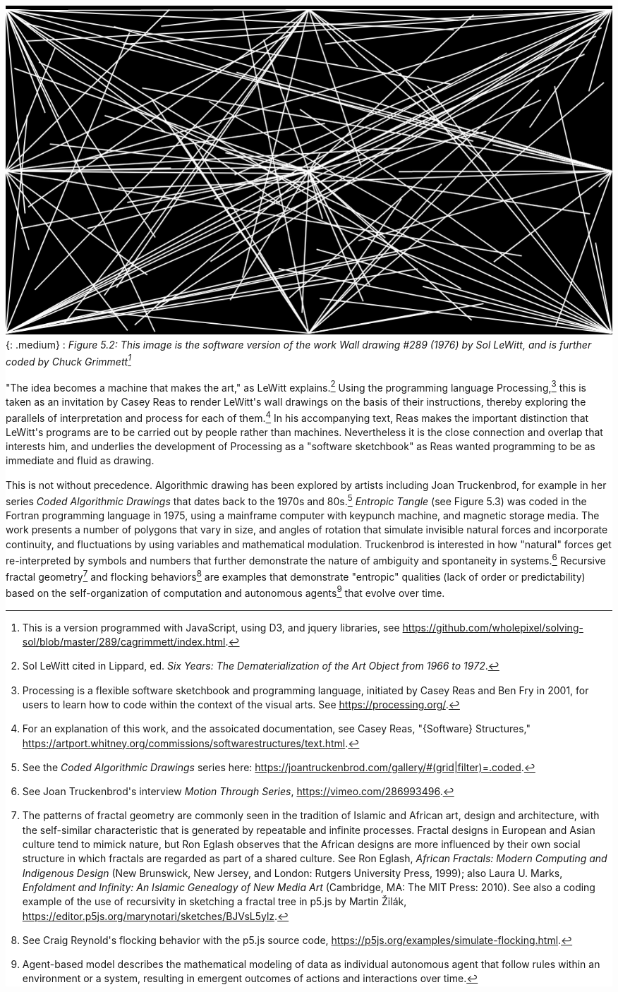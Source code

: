 ![drawing2](ch5_2.png){: .medium}
:   *Figure 5.2: This image is the software version of the work Wall drawing #289 (1976) by Sol LeWitt, and is further coded by Chuck Grimmett[^289]*

"The idea becomes a machine that makes the art," as LeWitt explains.[^LeWitt] Using the programming language Processing,[^processing] this is taken as an invitation by Casey Reas to render LeWitt's wall drawings on the basis of their instructions, thereby exploring the parallels of interpretation and process for each of them.[^Reas] In his accompanying text, Reas makes the important distinction that LeWitt's programs are to be carried out by people rather than machines. Nevertheless it is the close connection and overlap that interests him, and underlies the development of Processing as a "software sketchbook" as Reas wanted programming to be as immediate and fluid as drawing.

This is not without precedence. Algorithmic drawing has been explored by artists including Joan Truckenbrod, for example in her series *Coded Algorithmic Drawings* that dates back to the 1970s and 80s.[^joan0] *Entropic Tangle* (see Figure 5.3) was coded in the Fortran programming language in 1975, using a mainframe computer with keypunch machine, and magnetic storage media. The work presents a number of polygons that vary in size, and angles of rotation that simulate invisible natural forces and incorporate continuity, and fluctuations by using variables and mathematical modulation. Truckenbrod is interested in how "natural" forces get re-interpreted by symbols and numbers that further demonstrate the nature of ambiguity and spontaneity in systems.[^joan1] Recursive fractal geometry[^tree] and flocking behaviors[^flock] are examples that demonstrate "entropic" qualities (lack of order or predictability) based on the self-organization of computation and autonomous agents[^agent] that evolve over time.


[^Turing]: Alan Mathison Turing, "On Computable Numbers, with an Application to the Entscheidungsproblem," *Proceedings of the London Mathematical Society* 2, no.1 (1937): 230-265.
[^Turing1]: Turing, "On Computable Numbers," 241.
[^visualization]: A visualization of the Turing Machine can be found here: <https://turingmachine.io/>.
[^TuringGraph]: This is a modified version of the image found online, see <http://storyofmathematics.lukemastin.com/20th_turing.html>.
[^laczko]: The previously mentioned artwork webmachines by Juli Laczko in Chapter 1, "Getting started," shows the relation between weaving and coding technologies. See <https://digital-power.siggraph.org/piece/webmachine/>.  
[^Lippard]: Reference to Lucy Lippard, ed. *Six Years: The Dematerialization of the Art Object from 1966 to 1972* (London: University of California Press, 1997).
[^Cox]: One example of many, and also connected to an exhibition, is Geoff Cox's "Generator: The Value of Software Art," in Judith Rugg and Michèle Sedgwick, eds., *Issues in Curating Contemporary Art and Performance* (Bristol: Intellect, 2007), 147-162, available at <https://monoskop.org/images/5/53/Cox_Geoff_2007_Generator_The_Value_of_Software_Art.pdf>. This includes a description of Adrian Ward's *Auto-Illustrator*, released as a boxed version for the "Generator" exhibition (2002-3) with an accompanying "User’s  Manual" that contained both technical detail and critical essays. In many ways this sets a precedent for the publication you are reading. For more on the aesthetic dimension of the parallels between scores, scripts, and programs, see Geoff Cox, Alex McLean, and Adrian Ward, "The Aesthetics of Generative Code," *Generative Art 00*, international conference, Politecnico di Milano (2001), <https://www.academia.edu/10519146/The_Aesthetics_of_Generative_Code>.  
[^exhibition]: The exhibition "Programmed: Rules, Codes, and Choreographies in Art, 1965–2018" was held at the Whitney Museum of American Art, New York (28 Sep 2018 – 14 Apr 2019), and organized by Christiane Paul and Carol Mancusi-Ungaro, with Clémence White. See <https://whitney.org/exhibitions/programmed>. A well-cited, prior example would be the 1970 exhibition “Software — Information Technology: Its New Meaning for Art,” at the Jewish Museum in New York, curated by Jack Burnham. For Burnham, the exhibition "Software" encouraged an understanding of the underlying structures in art and information systems, and by drawing together practices in computer technology with conceptual art, software was to be seen as a metaphor for information exchange.
[^289]: This is a version programmed with JavaScript, using D3, and jquery libraries, see <https://github.com/wholepixel/solving-sol/blob/master/289/cagrimmett/index.html>.
[^LeWitt]: Sol LeWitt cited in Lippard, ed. *Six Years: The Dematerialization of the Art Object from 1966 to 1972*.
[^processing]: Processing is a flexible software sketchbook and programming language, initiated by Casey Reas and Ben Fry in 2001, for users to learn how to code within the context of the visual arts. See <https://processing.org/>.
[^Reas]: For an explanation of this work, and the assoicated documentation, see Casey Reas, "{Software} Structures,"  <https://artport.whitney.org/commissions/softwarestructures/text.html>.
[^joan0]: See the *Coded Algorithmic Drawings* series here: <https://joantruckenbrod.com/gallery/#(grid|filter)=.coded>.
[^joan1]: See Joan Truckenbrod's interview *Motion Through Series*, <https://vimeo.com/286993496>.
[^tree]: The patterns of fractal geometry are commonly seen in the tradition of Islamic and African art, design and architecture, with the self-similar characteristic that is generated by repeatable and infinite processes. Fractal designs in European and Asian culture tend to mimick nature, but Ron Eglash observes that the African designs are more influenced by their own social structure in which fractals are regarded as part of a shared culture. See Ron Eglash, *African Fractals: Modern Computing and Indigenous Design* (New Brunswick, New Jersey, and London: Rutgers University Press, 1999); also Laura U. Marks, *Enfoldment and Infinity: An Islamic Genealogy of New Media Art* (Cambridge, MA: The MIT Press: 2010). See also a coding example of the use of recursivity in sketching a fractal tree in p5.js by Martin Žilák, <https://editor.p5js.org/marynotari/sketches/BJVsL5ylz>.
[^flock]: See Craig Reynold's flocking behavior with the p5.js source code, <https://p5js.org/examples/simulate-flocking.html>.
[^agent]: Agent-based model describes the mathematical modeling of data as individual autonomous agent that follow rules within an environment or a system, resulting in emergent outcomes of actions and interactions over time.
[^Arns]: Inke Arns, "Read_me, run_me, execute_me: Code as Executable Text: Software Art and its Focus on Program Code as Performative Text," trans. Donald Kiraly, *MediaArtNet* (2004), see: <http://www.mediaartnet.org/themes/generative-tools/read_me/1/>.
[^Haraway]: Clearly much more could be said about this, but we refer, our example, to Donna Haraway's *When Species Meet* (Minneapolis: Uiversity of Minnesota Press, 2007).
[^galanter]: Philip Galanter, "What is Generative Art? Complexity Theory as a Context for Art Theory," in *GA2003* - 6th Generative Art Conference, Milan (2003).
[^shiffman]: The two code examples in this chapter are adapted from Daniel Shiffman's *Coding Train* series with the addition of more comments to explain the logic, as well as extra features such as adjusting the grid size in the *Langton's Ant* example.
[^10print]: Nick Montfort, et al, *10 PRINT CHR $(205.5+ RND (1));: GOTO 10* (Cambridge, MA: MIT Press, 2012).
[^Langton]: Christopher G. Langton, "Studying Artificial Life with Cellular Automata," *Physica D: Nonlinear Phenomena* 22, no.1–3 (October 1986): 120–49, <https://doi.org/10.1016/0167-2789(86)90237-X>.
[^code]: More comment lines are introduced in the repository, see: <https://gitlab.com/siusoon/Aesthetic_Programming_Book/-/blob/master/public/p5_SampleCode/ch5_AutoGenerator/sketch.js>.
[^Haahr]: See Mads Haahr, "Introduction to Randomness and Random Numbers," <https://www.random.org/randomness/>; and Montfortet al, "Randomness," 119-146.
[^Moreira]: Andrés Moreira, Anahí Gajardo and Eric Goles, "Dynamical Behavior and Complexity of Langton’s Ant," *Complexity* 6, no.4 (March 2001): 46–52, <https://doi.org/10.1002/cplx.1042>.
[^shiffman1]: See "Two-dimensional Arrays" written for the Processing Community, <https://processing.org/tutorials/2darray/>.
[^shiffman2]: See the video instruction on 2D Arrays in p5.js at <https://www.youtube.com/watch?v=OTNpiLUSiB4>.
[^Watz]: For instance, generative artist Marius Watz would suggest that "autonomy is the ultimate goal", from his talk "Beautiful Rules: Generative Models of Creativity," in *The Olhares de Outono* (2007), <https://vimeo.com/26594644>.
[^Conway]: More information on Conway's *Game of Life* and related cellular automata can be found at <https://www.conwaylife.com/>.
[^game_eg]: For further discussion and the source code for Conway's *The Game of Life*, see: <https://web.archive.org/web/20181007111016/> & <http://web.stanford.edu/~cdebs/GameOfLife/>.
[^necro]: Continuing from *biopolitics*, a term coined by Michel Foucault to indicate the use of power to control people's lives, *necropolitics* is the use of social and political power to dictate how some people may live and others must die. See Achille Mbembe, "Necropolitics," *Public Culture* 15, no.1 (2003): 11–40.
[^smart]: See the artwork *WUOUS* by Anders Visti and Tobias Stenberg which uses an implementation of *Langton's Ant* to question the procedural logic of so-called *smart cities*: <https://andersvisti.dk/work/wuos-2019>.
[^emergence]: For more on emergent behaviour, see Steven Johnson, *Emergence: The Connected Lives of Ants, Brains, Cities and Software* (London: Penguin, 2001), 20.
[^chaos]: Ilya Prigogine and Isabelle Stengers, *Order Out of Chaos: Man’s New Dialogue With Nature* (London: Fontana, 1985), 205.
[^morpho]: Alan Mathison Turing, "The Chemical Basis of Morphogenesis," *Philosophical Transactions of the Royal Society of London B,* 237, no.641 (1952): 37–72, doi:10.1098/rstb.1952.0012. JSTOR 92463.
[^eflux]: Franco "Bifo" Berardi, "The Neuroplastic Dilemma: Consciousness and Evolution," in *e-flux* journal #60 (December 2014), <https://www.e-flux.com/journal/60/61034/the-neuroplastic-dilemma-consciousness-and-evolution/>. "General Intellect" is a key concept taken from Marx's *Grundrisse,* in the passage "Fragment on Machines," and is used to indicate the coming together of technological expertise and social intellect. Terranova also draws on this concept when she argues that the evolution of machinery also unleashes productive powers, as referenced in Chapter 4, "Data Capture".
[^Bifo]: Franco "Bifo" Berardi, *Precarious Rhapsody: Semiocapitalism and the Pathologies of the Post-Alpha Generation* (London: Minor Compositions, 2009), 9. For more on the politics of decision-making, see Luciana Parisi's "Reprogramming Decisionism," *e-flux* #85 (October 2017), <https://www.e-flux.com/journal/85/155472/reprogramming-decisionism/>.
[^mother]: In N. Katherine Hayles' *My Mother Was a Computer*, she charts how, during the 1930s and 1940s, mainly women were employed to do calculations who were referred to as computers. N. Katherine Hayles, *My Mother Was a Computer* (Chicago: University of Chicago Press, 2005). Hayles takes her title from a chapter in the book *Technologies of the Gendered Body* by Anne Balsamo, whose mother was one of these computers.
[^bellacasa]: Maria Puig de la Bellacasa, "Matters of Care in Technoscience: Assembling Neglected Things," in *Social Studies of Science* 41, no.1 (2010), 99.
[^pritchard]: Based on rule-based diastic techniques, each motto assistant writes automatically according to a sequence of characters in a word to form sentences. All the words and sentences are based on the seed text "Not for Self, but for All" that was found in the heart of the new development of King's Cross in London, an area in which many queer spaces have been closed down with the replacement of tech companies and start-ups. In summary, *Recurrent Queer Imaginaries* "is a call to reclaim queer spaces from corporate neocolonial imaginations, operational injustices and reimagine them differently for all, as a commitment to queer liberation." See an example of a generated motto from *Recurrent Queer Imaginaries*, in video documentation: <https://digital-power.siggraph.org/piece/recurrent-queer-imaginaries/>.
[^sfpc]: The School for Poetic Computation, an artist-run school in New York that was founded in 2013, explores the intersections of code, design, hardware and theory — focusing especially on artistic intervention, see: <https://sfpc.io/>.
[^hoff]: See *Digital Love Languages ♡ Codes of Affirmation*, <http://lovelanguages.melaniehoff.com/syllabus/>.
[^Noah]: Noah Wardrip-Fruin, "Christopher Strachey: The First Digital Artist?," *Grand Text Auto*, School of Engineering, University of California Santa Cruz (August 1, 2005).
[^Gaboury]: Jacob Gaboury, "A Queer History of Computing," *Rhizome* (April 9, 2013). We return to the issue of Turing's sexuality in Chapter 7, "Vocable Code".
[^loveletters]: David Link's *LoveLetters_1.0: MUC=Resurrection* was first exhibited in 2009, and was part of dOCUMENTA(13), Kassel, in 2012. Detailed description and documentation can be found at <http://www.alpha60.de/art/love_letters/>. Also see Geoff Cox, "Introduction" to David Link, *Das Herz der Maschine*, dOCUMENTA (13): 100 Notes - 100 Thoughts, 100 Notizen - 100 Gedanken # 037 (Berlin: Hatje Cantz, 2012).  
[^suchman]: Lucy Suchman, *Human-Machine Reconfigurations: Plans and Situated Actions* (Cambridge: Cambridge University Press, 2007), 217-220.
[^Steps]: See the web-based step by step running of the Langton's Ant implemented by Barend Köbben in 2014, <https://kartoweb.itc.nl/kobben/D3tests/LangstonsAnt/>.